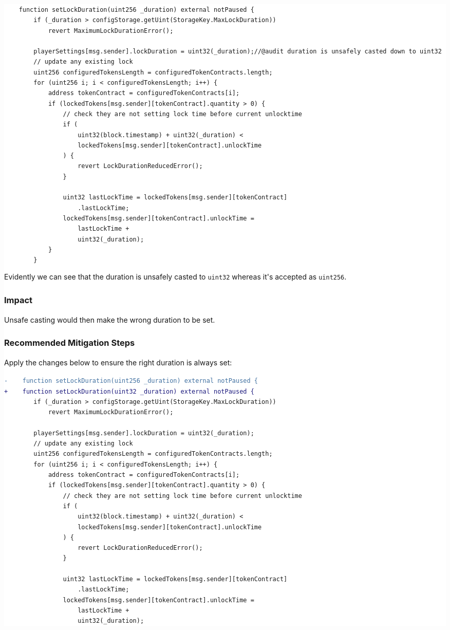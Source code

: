 ```solidity
    function setLockDuration(uint256 _duration) external notPaused {
        if (_duration > configStorage.getUint(StorageKey.MaxLockDuration))
            revert MaximumLockDurationError();

        playerSettings[msg.sender].lockDuration = uint32(_duration);//@audit duration is unsafely casted down to uint32
        // update any existing lock
        uint256 configuredTokensLength = configuredTokenContracts.length;
        for (uint256 i; i < configuredTokensLength; i++) {
            address tokenContract = configuredTokenContracts[i];
            if (lockedTokens[msg.sender][tokenContract].quantity > 0) {
                // check they are not setting lock time before current unlocktime
                if (
                    uint32(block.timestamp) + uint32(_duration) <
                    lockedTokens[msg.sender][tokenContract].unlockTime
                ) {
                    revert LockDurationReducedError();
                }

                uint32 lastLockTime = lockedTokens[msg.sender][tokenContract]
                    .lastLockTime;
                lockedTokens[msg.sender][tokenContract].unlockTime =
                    lastLockTime +
                    uint32(_duration);
            }
        }
```

Evidently we can see that the duration is unsafely casted to `uint32` whereas it's accepted as `uint256`.

### Impact

Unsafe casting would then make the wrong duration to be set.

### Recommended Mitigation Steps

Apply the changes below to ensure the right duration is always set:

```diff
-    function setLockDuration(uint256 _duration) external notPaused {
+    function setLockDuration(uint32 _duration) external notPaused {
        if (_duration > configStorage.getUint(StorageKey.MaxLockDuration))
            revert MaximumLockDurationError();

        playerSettings[msg.sender].lockDuration = uint32(_duration);
        // update any existing lock
        uint256 configuredTokensLength = configuredTokenContracts.length;
        for (uint256 i; i < configuredTokensLength; i++) {
            address tokenContract = configuredTokenContracts[i];
            if (lockedTokens[msg.sender][tokenContract].quantity > 0) {
                // check they are not setting lock time before current unlocktime
                if (
                    uint32(block.timestamp) + uint32(_duration) <
                    lockedTokens[msg.sender][tokenContract].unlockTime
                ) {
                    revert LockDurationReducedError();
                }

                uint32 lastLockTime = lockedTokens[msg.sender][tokenContract]
                    .lastLockTime;
                lockedTokens[msg.sender][tokenContract].unlockTime =
                    lastLockTime +
                    uint32(_duration);
```